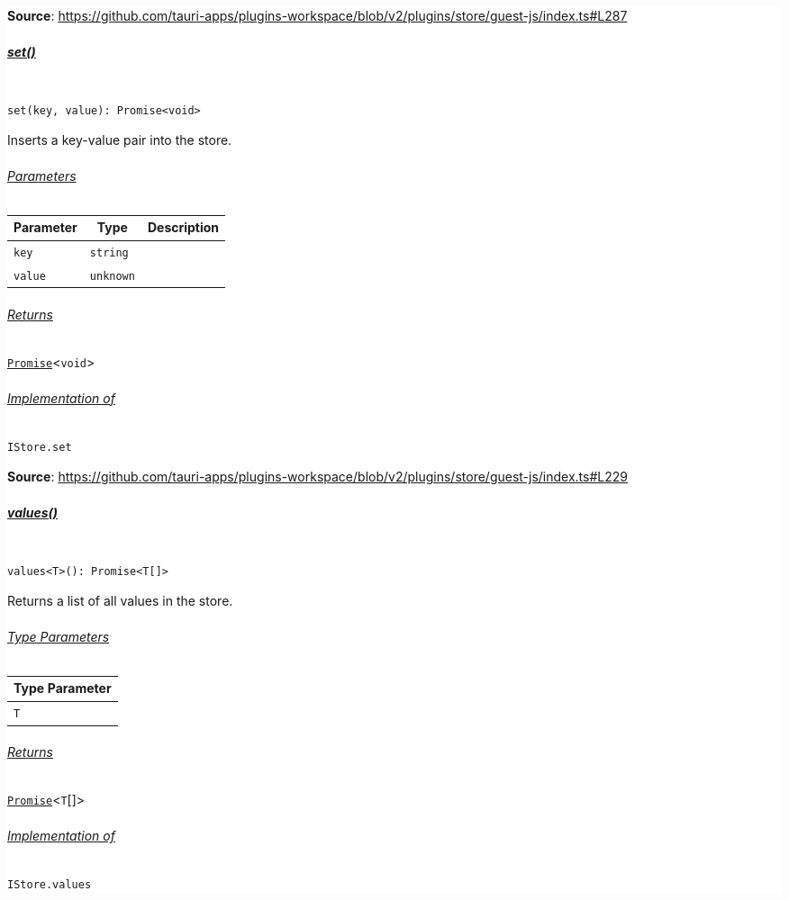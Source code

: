 **Source**: <https://github.com/tauri-apps/plugins-workspace/blob/v2/plugins/store/guest-js/index.ts#L287>

##### [set()](#set-1)

```

set(key, value): Promise<void>

```

Inserts a key-value pair into the store.

###### [Parameters](#parameters-12)

| Parameter | Type | Description |
| --- | --- | --- |
| `key` | `string` |  |
| `value` | `unknown` |  |

###### [Returns](#returns-31)

[`Promise`](https://developer.mozilla.org/docs/Web/JavaScript/Reference/Global_Objects/Promise)<`void`>

###### [Implementation of](#implementation-of-28)

`IStore.set`

**Source**: <https://github.com/tauri-apps/plugins-workspace/blob/v2/plugins/store/guest-js/index.ts#L229>

##### [values()](#values-1)

```

values<T>(): Promise<T[]>

```

Returns a list of all values in the store.

###### [Type Parameters](#type-parameters-9)

| Type Parameter |
| --- |
| `T` |

###### [Returns](#returns-32)

[`Promise`](https://developer.mozilla.org/docs/Web/JavaScript/Reference/Global_Objects/Promise)<`T`[]>

###### [Implementation of](#implementation-of-29)

`IStore.values`

